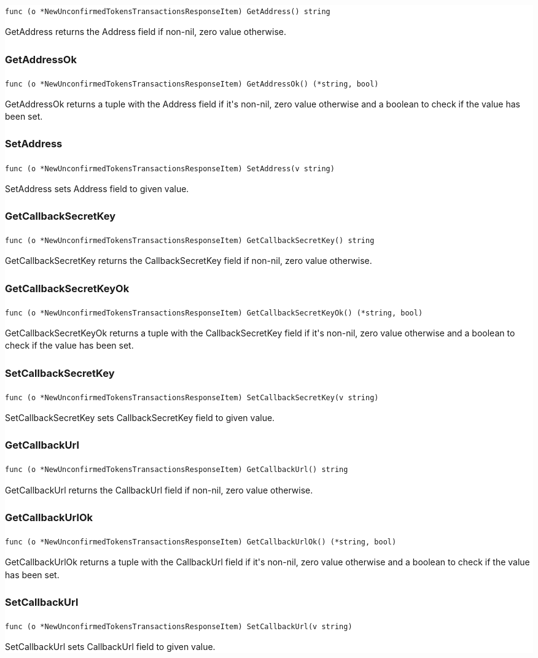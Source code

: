 `func (o *NewUnconfirmedTokensTransactionsResponseItem) GetAddress() string`

GetAddress returns the Address field if non-nil, zero value otherwise.

### GetAddressOk

`func (o *NewUnconfirmedTokensTransactionsResponseItem) GetAddressOk() (*string, bool)`

GetAddressOk returns a tuple with the Address field if it's non-nil, zero value otherwise
and a boolean to check if the value has been set.

### SetAddress

`func (o *NewUnconfirmedTokensTransactionsResponseItem) SetAddress(v string)`

SetAddress sets Address field to given value.


### GetCallbackSecretKey

`func (o *NewUnconfirmedTokensTransactionsResponseItem) GetCallbackSecretKey() string`

GetCallbackSecretKey returns the CallbackSecretKey field if non-nil, zero value otherwise.

### GetCallbackSecretKeyOk

`func (o *NewUnconfirmedTokensTransactionsResponseItem) GetCallbackSecretKeyOk() (*string, bool)`

GetCallbackSecretKeyOk returns a tuple with the CallbackSecretKey field if it's non-nil, zero value otherwise
and a boolean to check if the value has been set.

### SetCallbackSecretKey

`func (o *NewUnconfirmedTokensTransactionsResponseItem) SetCallbackSecretKey(v string)`

SetCallbackSecretKey sets CallbackSecretKey field to given value.


### GetCallbackUrl

`func (o *NewUnconfirmedTokensTransactionsResponseItem) GetCallbackUrl() string`

GetCallbackUrl returns the CallbackUrl field if non-nil, zero value otherwise.

### GetCallbackUrlOk

`func (o *NewUnconfirmedTokensTransactionsResponseItem) GetCallbackUrlOk() (*string, bool)`

GetCallbackUrlOk returns a tuple with the CallbackUrl field if it's non-nil, zero value otherwise
and a boolean to check if the value has been set.

### SetCallbackUrl

`func (o *NewUnconfirmedTokensTransactionsResponseItem) SetCallbackUrl(v string)`

SetCallbackUrl sets CallbackUrl field to given value.
